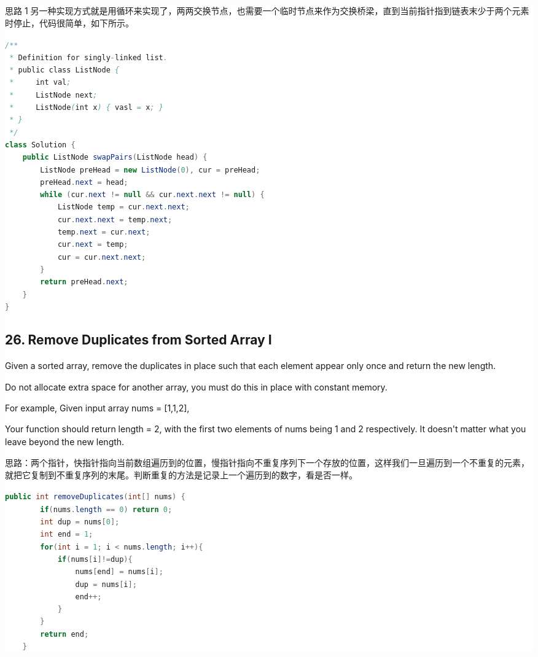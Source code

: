 思路 1
另一种实现方式就是用循环来实现了，两两交换节点，也需要一个临时节点来作为交换桥梁，直到当前指针指到链表末少于两个元素时停止，代码很简单，如下所示。
```java
/**
 * Definition for singly-linked list.
 * public class ListNode {
 *     int val;
 *     ListNode next;
 *     ListNode(int x) { vasl = x; }
 * }
 */
class Solution {
    public ListNode swapPairs(ListNode head) {
        ListNode preHead = new ListNode(0), cur = preHead;
        preHead.next = head;
        while (cur.next != null && cur.next.next != null) {
            ListNode temp = cur.next.next;
            cur.next.next = temp.next;
            temp.next = cur.next;
            cur.next = temp;
            cur = cur.next.next;
        }
        return preHead.next;
    }
}
```


## 26. Remove Duplicates from Sorted Array I

Given a sorted array, remove the duplicates in place such that each element appear only once and return the new length.

Do not allocate extra space for another array, you must do this in place with constant memory.

For example, Given input array nums = [1,1,2],

Your function should return length = 2, with the first two elements of nums being 1 and 2 respectively. It doesn't matter what you leave beyond the new length.


思路：两个指针，快指针指向当前数组遍历到的位置，慢指针指向不重复序列下一个存放的位置，这样我们一旦遍历到一个不重复的元素，就把它复制到不重复序列的末尾。判断重复的方法是记录上一个遍历到的数字，看是否一样。

```java
public int removeDuplicates(int[] nums) {
        if(nums.length == 0) return 0;
        int dup = nums[0];
        int end = 1;
        for(int i = 1; i < nums.length; i++){
            if(nums[i]!=dup){
                nums[end] = nums[i];
                dup = nums[i];
                end++;
            }
        }
        return end;
    }
```
